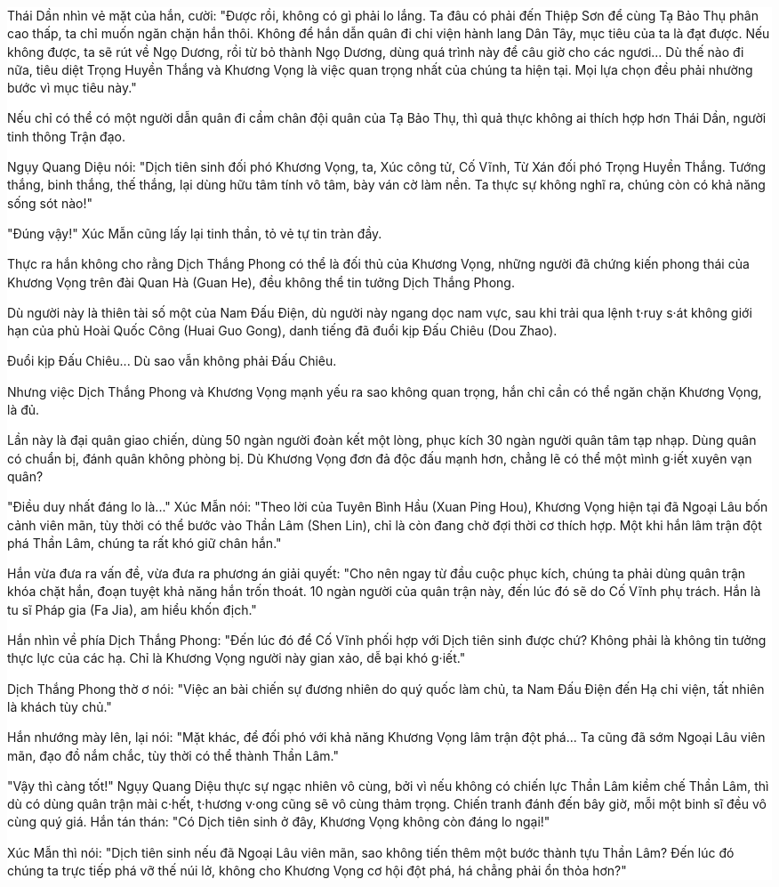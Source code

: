 Thái Dần nhìn vẻ mặt của hắn, cười: "Được rồi, không có gì phải lo lắng. Ta đâu có phải đến Thiệp Sơn để cùng Tạ Bảo Thụ phân cao thấp, ta chỉ muốn ngăn chặn hắn thôi. Không để hắn dẫn quân đi chi viện hành lang Dân Tây, mục tiêu của ta là đạt được. Nếu không được, ta sẽ rút về Ngọ Dương, rồi từ bỏ thành Ngọ Dương, dùng quá trình này để câu giờ cho các ngươi... Dù thế nào đi nữa, tiêu diệt Trọng Huyền Thắng và Khương Vọng là việc quan trọng nhất của chúng ta hiện tại. Mọi lựa chọn đều phải nhường bước vì mục tiêu này."

Nếu chỉ có thể có một người dẫn quân đi cầm chân đội quân của Tạ Bảo Thụ, thì quả thực không ai thích hợp hơn Thái Dần, người tinh thông Trận đạo.

Ngụy Quang Diệu nói: "Dịch tiên sinh đối phó Khương Vọng, ta, Xúc công tử, Cố Vĩnh, Từ Xán đối phó Trọng Huyền Thắng. Tướng thắng, binh thắng, thế thắng, lại dùng hữu tâm tính vô tâm, bày ván cờ làm nền. Ta thực sự không nghĩ ra, chúng còn có khả năng sống sót nào!"

"Đúng vậy!" Xúc Mẫn cũng lấy lại tinh thần, tỏ vẻ tự tin tràn đầy.

Thực ra hắn không cho rằng Dịch Thắng Phong có thể là đối thủ của Khương Vọng, những người đã chứng kiến phong thái của Khương Vọng trên đài Quan Hà (Guan He), đều không thể tin tưởng Dịch Thắng Phong.

Dù người này là thiên tài số một của Nam Đấu Điện, dù người này ngang dọc nam vực, sau khi trải qua lệnh t·ruy s·át không giới hạn của phủ Hoài Quốc Công (Huai Guo Gong), danh tiếng đã đuổi kịp Đấu Chiêu (Dou Zhao).

Đuổi kịp Đấu Chiêu... Dù sao vẫn không phải Đấu Chiêu.

Nhưng việc Dịch Thắng Phong và Khương Vọng mạnh yếu ra sao không quan trọng, hắn chỉ cần có thể ngăn chặn Khương Vọng, là đủ.

Lần này là đại quân giao chiến, dùng 50 ngàn người đoàn kết một lòng, phục kích 30 ngàn người quân tâm tạp nhạp. Dùng quân có chuẩn bị, đánh quân không phòng bị. Dù Khương Vọng đơn đả độc đấu mạnh hơn, chẳng lẽ có thể một mình g·iết xuyên vạn quân?

"Điều duy nhất đáng lo là..." Xúc Mẫn nói: "Theo lời của Tuyên Bình Hầu (Xuan Ping Hou), Khương Vọng hiện tại đã Ngoại Lâu bốn cảnh viên mãn, tùy thời có thể bước vào Thần Lâm (Shen Lin), chỉ là còn đang chờ đợi thời cơ thích hợp. Một khi hắn lâm trận đột phá Thần Lâm, chúng ta rất khó giữ chân hắn."

Hắn vừa đưa ra vấn đề, vừa đưa ra phương án giải quyết: "Cho nên ngay từ đầu cuộc phục kích, chúng ta phải dùng quân trận khóa chặt hắn, đoạn tuyệt khả năng hắn trốn thoát. 10 ngàn người của quân trận này, đến lúc đó sẽ do Cố Vĩnh phụ trách. Hắn là tu sĩ Pháp gia (Fa Jia), am hiểu khốn địch."

Hắn nhìn về phía Dịch Thắng Phong: "Đến lúc đó để Cố Vĩnh phối hợp với Dịch tiên sinh được chứ? Không phải là không tin tưởng thực lực của các hạ. Chỉ là Khương Vọng người này gian xảo, dễ bại khó g·iết."

Dịch Thắng Phong thờ ơ nói: "Việc an bài chiến sự đương nhiên do quý quốc làm chủ, ta Nam Đấu Điện đến Hạ chi viện, tất nhiên là khách tùy chủ."

Hắn nhướng mày lên, lại nói: "Mặt khác, để đối phó với khả năng Khương Vọng lâm trận đột phá... Ta cũng đã sớm Ngoại Lâu viên mãn, đạo đồ nắm chắc, tùy thời có thể thành Thần Lâm."

"Vậy thì càng tốt!" Ngụy Quang Diệu thực sự ngạc nhiên vô cùng, bởi vì nếu không có chiến lực Thần Lâm kiềm chế Thần Lâm, thì dù có dùng quân trận mài c·hết, t·hương v·ong cũng sẽ vô cùng thảm trọng. Chiến tranh đánh đến bây giờ, mỗi một binh sĩ đều vô cùng quý giá. Hắn tán thán: "Có Dịch tiên sinh ở đây, Khương Vọng không còn đáng lo ngại!"

Xúc Mẫn thì nói: "Dịch tiên sinh nếu đã Ngoại Lâu viên mãn, sao không tiến thêm một bước thành tựu Thần Lâm? Đến lúc đó chúng ta trực tiếp phá vỡ thế núi lở, không cho Khương Vọng cơ hội đột phá, há chẳng phải ổn thỏa hơn?"
